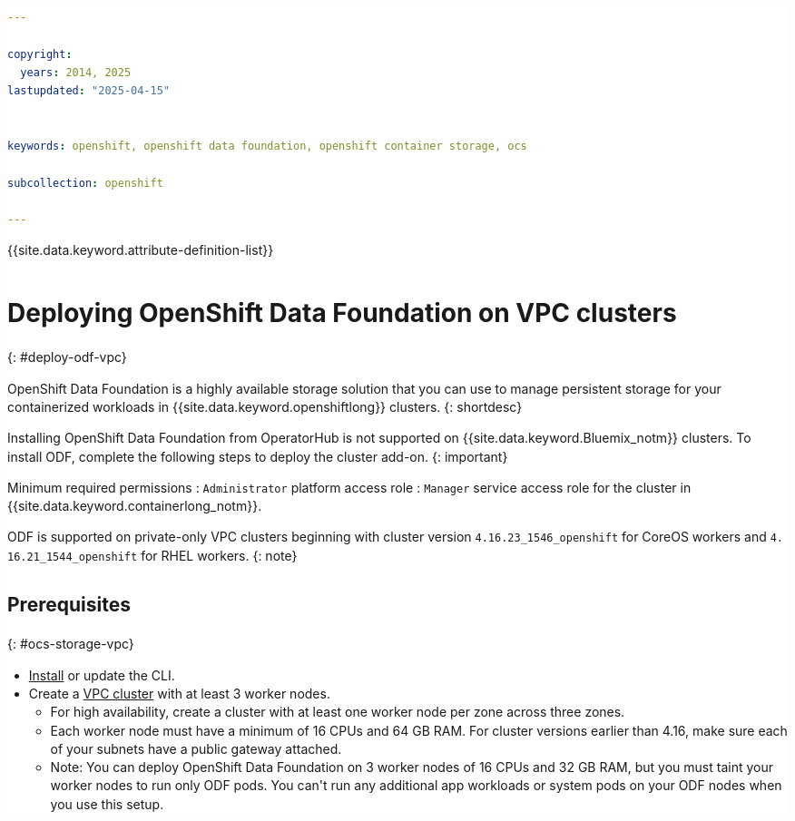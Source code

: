 ```yaml
---

copyright:
  years: 2014, 2025
lastupdated: "2025-04-15"


keywords: openshift, openshift data foundation, openshift container storage, ocs

subcollection: openshift

---
```



{{site.data.keyword.attribute-definition-list}}




# Deploying OpenShift Data Foundation on VPC clusters
{: #deploy-odf-vpc}

OpenShift Data Foundation is a highly available storage solution that you can use to manage persistent storage for your containerized workloads in {{site.data.keyword.openshiftlong}} clusters.
{: shortdesc}

Installing OpenShift Data Foundation from OperatorHub is not supported on {{site.data.keyword.Bluemix_notm}} clusters. To install ODF, complete the following steps to deploy the cluster add-on.
{: important}

Minimum required permissions
:   `Administrator` platform access role
:   `Manager` service access role for the cluster in {{site.data.keyword.containerlong_notm}}.

ODF is supported on private-only VPC clusters beginning with cluster version `4.16.23_1546_openshift` for CoreOS workers and `4.16.21_1544_openshift` for RHEL workers.
{: note}


## Prerequisites
{: #ocs-storage-vpc}


- [Install](/docs/openshift?topic=openshift-cli-install) or update the CLI.
- Create a [VPC cluster](/docs/openshift?topic=openshift-clusters) with at least 3 worker nodes.
    - For high availability, create a cluster with at least one worker node per zone across three zones. 
    - Each worker node must have a minimum of 16 CPUs and 64 GB RAM. For cluster versions earlier than 4.16, make sure each of your subnets have a public gateway attached.
    - Note: You can deploy OpenShift Data Foundation on 3 worker nodes of 16 CPUs and 32 GB RAM, but you must taint your worker nodes to run only ODF pods. You can't run any additional app workloads or system pods on your ODF nodes when you use this setup.
